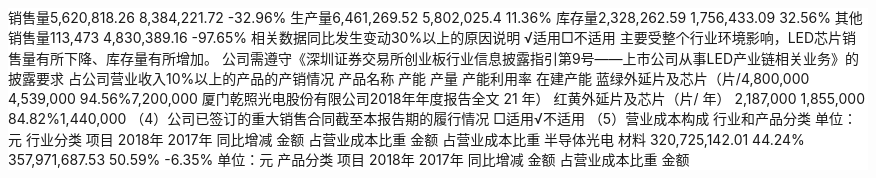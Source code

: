 销售量5,620,818.26
8,384,221.72
-32.96%
生产量6,461,269.52
5,802,025.4
11.36%
库存量2,328,262.59
1,756,433.09
32.56%
其他
销售量113,473
4,830,389.16
-97.65%
相关数据同比发生变动30%以上的原因说明
√适用□不适用
主要受整个行业环境影响，LED芯片销售量有所下降、库存量有所增加。
公司需遵守《深圳证券交易所创业板行业信息披露指引第9号——上市公司从事LED产业链相关业务》的披露要求
占公司营业收入10%以上的产品的产销情况
产品名称
产能
产量
产能利用率
在建产能
蓝绿外延片及芯片（片/4,800,000
4,539,000
94.56%7,200,000
厦门乾照光电股份有限公司2018年年度报告全文
21
年）
红黄外延片及芯片（片/
年）
2,187,000
1,855,000
84.82%1,440,000
（4）公司已签订的重大销售合同截至本报告期的履行情况
□适用√不适用
（5）营业成本构成
行业和产品分类
单位：元
行业分类
项目
2018年
2017年
同比增减
金额
占营业成本比重
金额
占营业成本比重
半导体光电
材料
320,725,142.01
44.24%
357,971,687.53
50.59%
-6.35%
单位：元
产品分类
项目
2018年
2017年
同比增减
金额
占营业成本比重
金额